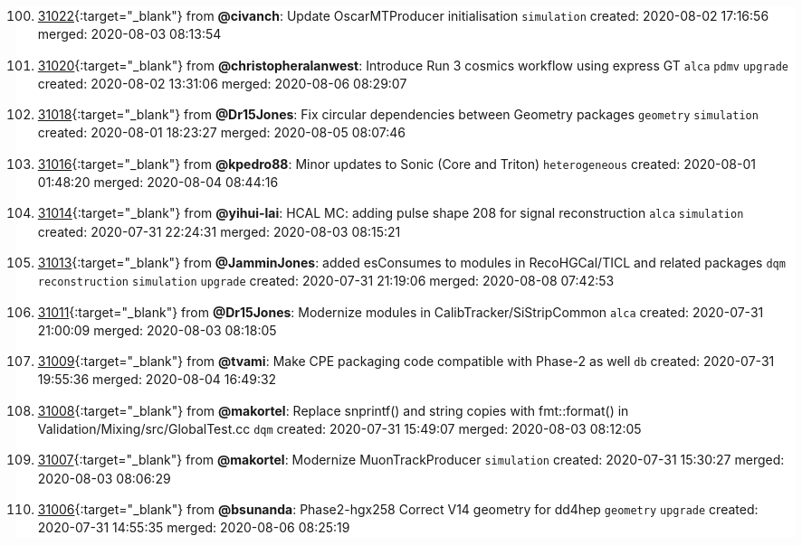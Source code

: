 

100. [31022](http://github.com/cms-sw/cmssw/pull/31022){:target="_blank"}  from **@civanch**: Update OscarMTProducer initialisation `simulation`  created: 2020-08-02 17:16:56 merged: 2020-08-03 08:13:54



101. [31020](http://github.com/cms-sw/cmssw/pull/31020){:target="_blank"}  from **@christopheralanwest**: Introduce Run 3 cosmics workflow using express GT `alca`  `pdmv`  `upgrade`  created: 2020-08-02 13:31:06 merged: 2020-08-06 08:29:07



102. [31018](http://github.com/cms-sw/cmssw/pull/31018){:target="_blank"}  from **@Dr15Jones**: Fix circular dependencies between Geometry packages `geometry`  `simulation`  created: 2020-08-01 18:23:27 merged: 2020-08-05 08:07:46



103. [31016](http://github.com/cms-sw/cmssw/pull/31016){:target="_blank"}  from **@kpedro88**: Minor updates to Sonic (Core and Triton) `heterogeneous`  created: 2020-08-01 01:48:20 merged: 2020-08-04 08:44:16



104. [31014](http://github.com/cms-sw/cmssw/pull/31014){:target="_blank"}  from **@yihui-lai**: HCAL MC: adding pulse shape 208 for signal reconstruction `alca`  `simulation`  created: 2020-07-31 22:24:31 merged: 2020-08-03 08:15:21



105. [31013](http://github.com/cms-sw/cmssw/pull/31013){:target="_blank"}  from **@JamminJones**: added esConsumes to modules in RecoHGCal/TICL and related packages `dqm`  `reconstruction`  `simulation`  `upgrade`  created: 2020-07-31 21:19:06 merged: 2020-08-08 07:42:53



106. [31011](http://github.com/cms-sw/cmssw/pull/31011){:target="_blank"}  from **@Dr15Jones**: Modernize modules in CalibTracker/SiStripCommon `alca`  created: 2020-07-31 21:00:09 merged: 2020-08-03 08:18:05



107. [31009](http://github.com/cms-sw/cmssw/pull/31009){:target="_blank"}  from **@tvami**: Make CPE packaging code compatible with Phase-2 as well `db`  created: 2020-07-31 19:55:36 merged: 2020-08-04 16:49:32



108. [31008](http://github.com/cms-sw/cmssw/pull/31008){:target="_blank"}  from **@makortel**: Replace snprintf() and string copies with fmt::format() in Validation/Mixing/src/GlobalTest.cc `dqm`  created: 2020-07-31 15:49:07 merged: 2020-08-03 08:12:05



109. [31007](http://github.com/cms-sw/cmssw/pull/31007){:target="_blank"}  from **@makortel**: Modernize MuonTrackProducer `simulation`  created: 2020-07-31 15:30:27 merged: 2020-08-03 08:06:29



110. [31006](http://github.com/cms-sw/cmssw/pull/31006){:target="_blank"}  from **@bsunanda**: Phase2-hgx258 Correct V14 geometry for dd4hep `geometry`  `upgrade`  created: 2020-07-31 14:55:35 merged: 2020-08-06 08:25:19

